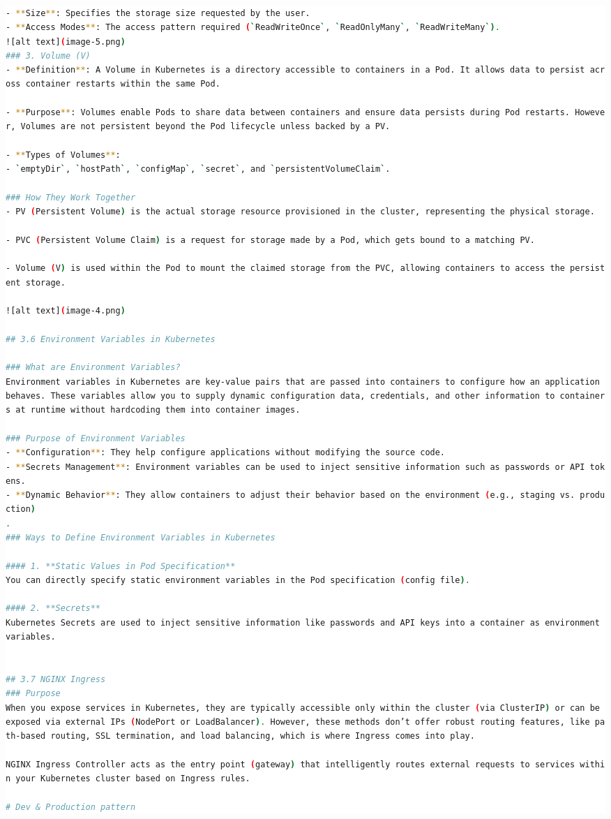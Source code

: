   ```bash
  - **Size**: Specifies the storage size requested by the user.
  - **Access Modes**: The access pattern required (`ReadWriteOnce`, `ReadOnlyMany`, `ReadWriteMany`).
  ![alt text](image-5.png)
### 3. Volume (V)
- **Definition**: A Volume in Kubernetes is a directory accessible to containers in a Pod. It allows data to persist across container restarts within the same Pod.

- **Purpose**: Volumes enable Pods to share data between containers and ensure data persists during Pod restarts. However, Volumes are not persistent beyond the Pod lifecycle unless backed by a PV.

- **Types of Volumes**:
  - `emptyDir`, `hostPath`, `configMap`, `secret`, and `persistentVolumeClaim`.

### How They Work Together
- PV (Persistent Volume) is the actual storage resource provisioned in the cluster, representing the physical storage.

- PVC (Persistent Volume Claim) is a request for storage made by a Pod, which gets bound to a matching PV.

- Volume (V) is used within the Pod to mount the claimed storage from the PVC, allowing containers to access the persistent storage.

![alt text](image-4.png)

## 3.6 Environment Variables in Kubernetes

### What are Environment Variables?
Environment variables in Kubernetes are key-value pairs that are passed into containers to configure how an application behaves. These variables allow you to supply dynamic configuration data, credentials, and other information to containers at runtime without hardcoding them into container images.

### Purpose of Environment Variables
- **Configuration**: They help configure applications without modifying the source code.
- **Secrets Management**: Environment variables can be used to inject sensitive information such as passwords or API tokens.
- **Dynamic Behavior**: They allow containers to adjust their behavior based on the environment (e.g., staging vs. production)
.
### Ways to Define Environment Variables in Kubernetes

#### 1. **Static Values in Pod Specification**
You can directly specify static environment variables in the Pod specification (config file).

#### 2. **Secrets**
Kubernetes Secrets are used to inject sensitive information like passwords and API keys into a container as environment variables.


## 3.7 NGINX Ingress
### Purpose 
When you expose services in Kubernetes, they are typically accessible only within the cluster (via ClusterIP) or can be exposed via external IPs (NodePort or LoadBalancer). However, these methods don’t offer robust routing features, like path-based routing, SSL termination, and load balancing, which is where Ingress comes into play.

NGINX Ingress Controller acts as the entry point (gateway) that intelligently routes external requests to services within your Kubernetes cluster based on Ingress rules.

# Dev & Production pattern 
  ```